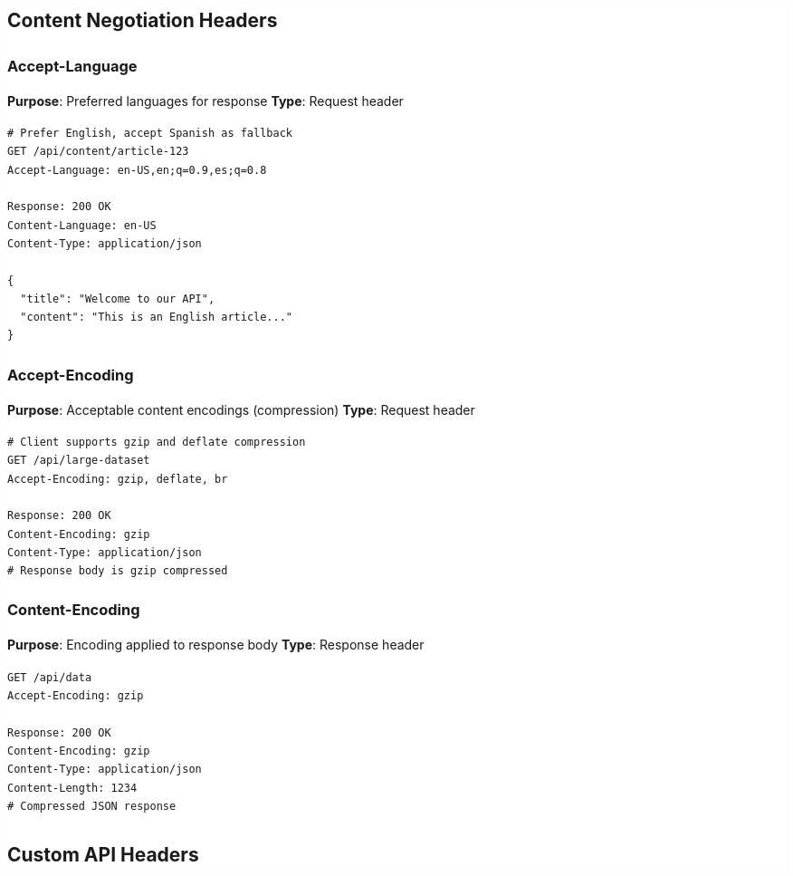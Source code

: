 ## Content Negotiation Headers

### Accept-Language
**Purpose**: Preferred languages for response
**Type**: Request header

```http
# Prefer English, accept Spanish as fallback
GET /api/content/article-123
Accept-Language: en-US,en;q=0.9,es;q=0.8

Response: 200 OK
Content-Language: en-US
Content-Type: application/json

{
  "title": "Welcome to our API",
  "content": "This is an English article..."
}
```

### Accept-Encoding
**Purpose**: Acceptable content encodings (compression)
**Type**: Request header

```http
# Client supports gzip and deflate compression
GET /api/large-dataset
Accept-Encoding: gzip, deflate, br

Response: 200 OK
Content-Encoding: gzip
Content-Type: application/json
# Response body is gzip compressed
```

### Content-Encoding
**Purpose**: Encoding applied to response body
**Type**: Response header

```http
GET /api/data
Accept-Encoding: gzip

Response: 200 OK
Content-Encoding: gzip
Content-Type: application/json
Content-Length: 1234
# Compressed JSON response
```

## Custom API Headers
